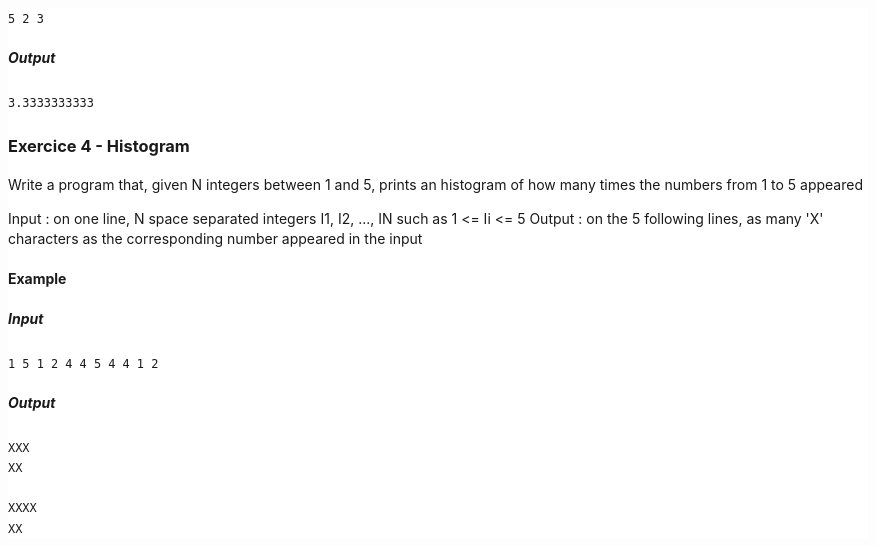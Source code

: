 ```
5 2 3
```

##### Output

```
3.3333333333
```

### Exercice 4 - Histogram

Write a program that, given N integers between 1 and 5, prints an histogram of how many times the numbers from 1 to 5 appeared

Input : on one line, N space separated integers I1, I2, ..., IN such as 1 <= Ii <= 5
Output : on the 5 following lines, as many 'X' characters as the corresponding number appeared in the input

#### Example
##### Input

```
1 5 1 2 4 4 5 4 4 1 2
```

##### Output

```
XXX
XX

XXXX
XX
```
